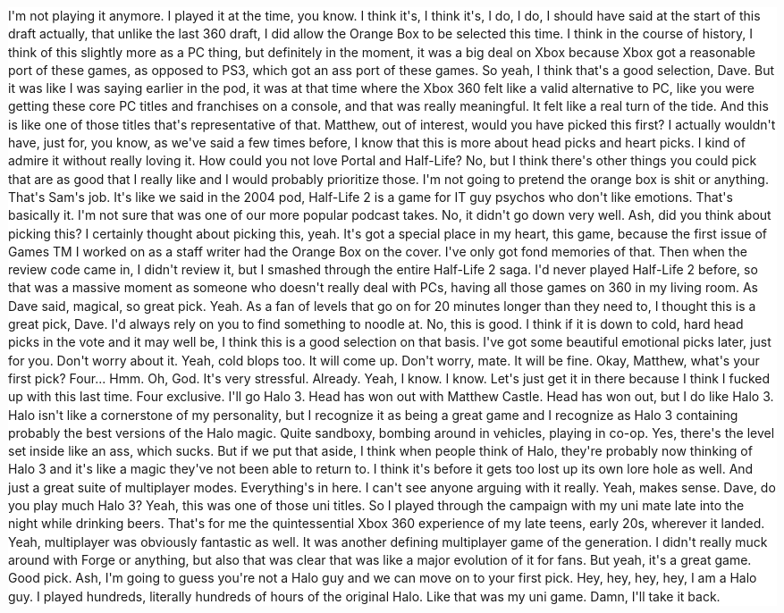 I'm not playing it anymore. I played it at the time, you know.
I think it's, I think it's, I do, I do, I should have said at the start of this draft actually, that unlike the last 360 draft, I did allow the Orange Box to be selected this time. I think in the course of history, I think of this slightly more as a PC thing, but definitely in the moment, it was a big deal on Xbox because Xbox got a reasonable port of these games, as opposed to PS3, which got an ass port of these games. So yeah, I think that's a good selection, Dave.
But it was like I was saying earlier in the pod, it was at that time where the Xbox 360 felt like a valid alternative to PC, like you were getting these core PC titles and franchises on a console, and that was really meaningful. It felt like a real turn of the tide. And this is like one of those titles that's representative of that.
Matthew, out of interest, would you have picked this first?
I actually wouldn't have, just for, you know, as we've said a few times before, I know that this is more about head picks and heart picks. I kind of admire it without really loving it.
How could you not love Portal and Half-Life?
No, but I think there's other things you could pick that are as good that I really like and I would probably prioritize those. I'm not going to pretend the orange box is shit or anything.
That's Sam's job.
It's like we said in the 2004 pod, Half-Life 2 is a game for IT guy psychos who don't like emotions. That's basically it.
I'm not sure that was one of our more popular podcast takes.
No, it didn't go down very well. Ash, did you think about picking this?
I certainly thought about picking this, yeah. It's got a special place in my heart, this game, because the first issue of Games TM I worked on as a staff writer had the Orange Box on the cover. I've only got fond memories of that.
Then when the review code came in, I didn't review it, but I smashed through the entire Half-Life 2 saga. I'd never played Half-Life 2 before, so that was a massive moment as someone who doesn't really deal with PCs, having all those games on 360 in my living room. As Dave said, magical, so great pick.
Yeah. As a fan of levels that go on for 20 minutes longer than they need to, I thought this is a great pick, Dave.
I'd always rely on you to find something to noodle at.
No, this is good. I think if it is down to cold, hard head picks in the vote and it may well be, I think this is a good selection on that basis.
I've got some beautiful emotional picks later, just for you. Don't worry about it.
Yeah, cold blops too. It will come up. Don't worry, mate.
It will be fine. Okay, Matthew, what's your first pick?
Four...
Hmm.
Oh, God. It's very stressful.
Already.
Yeah, I know. I know. Let's just get it in there because I think I fucked up with this last time.
Four exclusive. I'll go Halo 3.
Head has won out with Matthew Castle.
Head has won out, but I do like Halo 3. Halo isn't like a cornerstone of my personality, but I recognize it as being a great game and I recognize as Halo 3 containing probably the best versions of the Halo magic. Quite sandboxy, bombing around in vehicles, playing in co-op.
Yes, there's the level set inside like an ass, which sucks. But if we put that aside, I think when people think of Halo, they're probably now thinking of Halo 3 and it's like a magic they've not been able to return to. I think it's before it gets too lost up its own lore hole as well.
And just a great suite of multiplayer modes. Everything's in here. I can't see anyone arguing with it really.
Yeah, makes sense. Dave, do you play much Halo 3?
Yeah, this was one of those uni titles. So I played through the campaign with my uni mate late into the night while drinking beers. That's for me the quintessential Xbox 360 experience of my late teens, early 20s, wherever it landed.
Yeah, multiplayer was obviously fantastic as well. It was another defining multiplayer game of the generation. I didn't really muck around with Forge or anything, but also that was clear that was like a major evolution of it for fans.
But yeah, it's a great game. Good pick.
Ash, I'm going to guess you're not a Halo guy and we can move on to your first pick.
Hey, hey, hey, hey, I am a Halo guy. I played hundreds, literally hundreds of hours of the original Halo. Like that was my uni game.
Damn, I'll take it back.